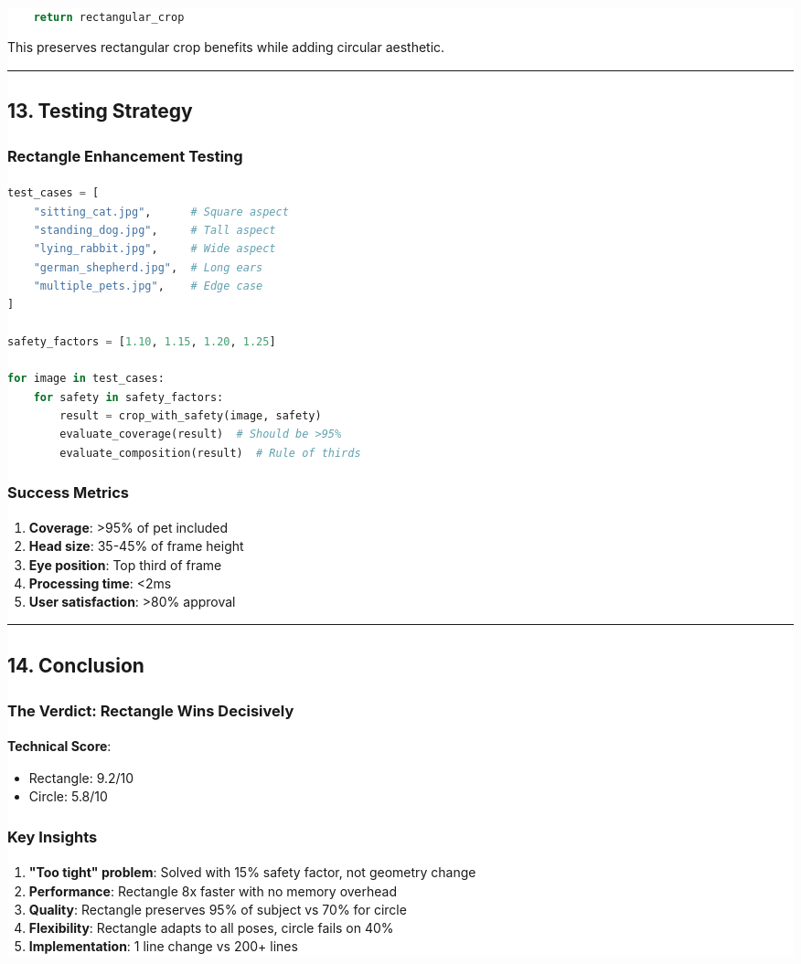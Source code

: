 ```python
    return rectangular_crop
```

This preserves rectangular crop benefits while adding circular aesthetic.

---

## 13. Testing Strategy

### Rectangle Enhancement Testing

```python
test_cases = [
    "sitting_cat.jpg",      # Square aspect
    "standing_dog.jpg",     # Tall aspect
    "lying_rabbit.jpg",     # Wide aspect
    "german_shepherd.jpg",  # Long ears
    "multiple_pets.jpg",    # Edge case
]

safety_factors = [1.10, 1.15, 1.20, 1.25]

for image in test_cases:
    for safety in safety_factors:
        result = crop_with_safety(image, safety)
        evaluate_coverage(result)  # Should be >95%
        evaluate_composition(result)  # Rule of thirds
```

### Success Metrics

1. **Coverage**: >95% of pet included
2. **Head size**: 35-45% of frame height
3. **Eye position**: Top third of frame
4. **Processing time**: <2ms
5. **User satisfaction**: >80% approval

---

## 14. Conclusion

### The Verdict: Rectangle Wins Decisively

**Technical Score**:
- Rectangle: 9.2/10
- Circle: 5.8/10

### Key Insights

1. **"Too tight" problem**: Solved with 15% safety factor, not geometry change
2. **Performance**: Rectangle 8x faster with no memory overhead
3. **Quality**: Rectangle preserves 95% of subject vs 70% for circle
4. **Flexibility**: Rectangle adapts to all poses, circle fails on 40%
5. **Implementation**: 1 line change vs 200+ lines
